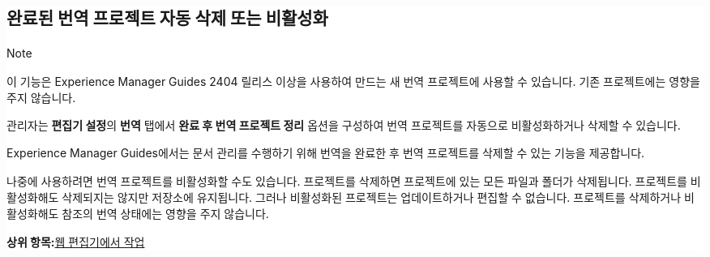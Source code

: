 
## 완료된 번역 프로젝트 자동 삭제 또는 비활성화

>[!NOTE]
> 
>이 기능은 Experience Manager Guides 2404 릴리스 이상을 사용하여 만드는 새 번역 프로젝트에 사용할 수 있습니다.  기존 프로젝트에는 영향을 주지 않습니다.

관리자는 **편집기 설정**&#x200B;의 **번역** 탭에서 **완료 후 번역 프로젝트 정리** 옵션을 구성하여 번역 프로젝트를 자동으로 비활성화하거나 삭제할 수 있습니다.

Experience Manager Guides에서는 문서 관리를 수행하기 위해 번역을 완료한 후 번역 프로젝트를 삭제할 수 있는 기능을 제공합니다.

나중에 사용하려면 번역 프로젝트를 비활성화할 수도 있습니다. 프로젝트를 삭제하면 프로젝트에 있는 모든 파일과 폴더가 삭제됩니다. 프로젝트를 비활성화해도 삭제되지는 않지만 저장소에 유지됩니다. 그러나 비활성화된 프로젝트는 업데이트하거나 편집할 수 없습니다.  프로젝트를 삭제하거나 비활성화해도 참조의 번역 상태에는 영향을 주지 않습니다.


**상위 항목:**&#x200B;[&#x200B;웹 편집기에서 작업](web-editor.md)
